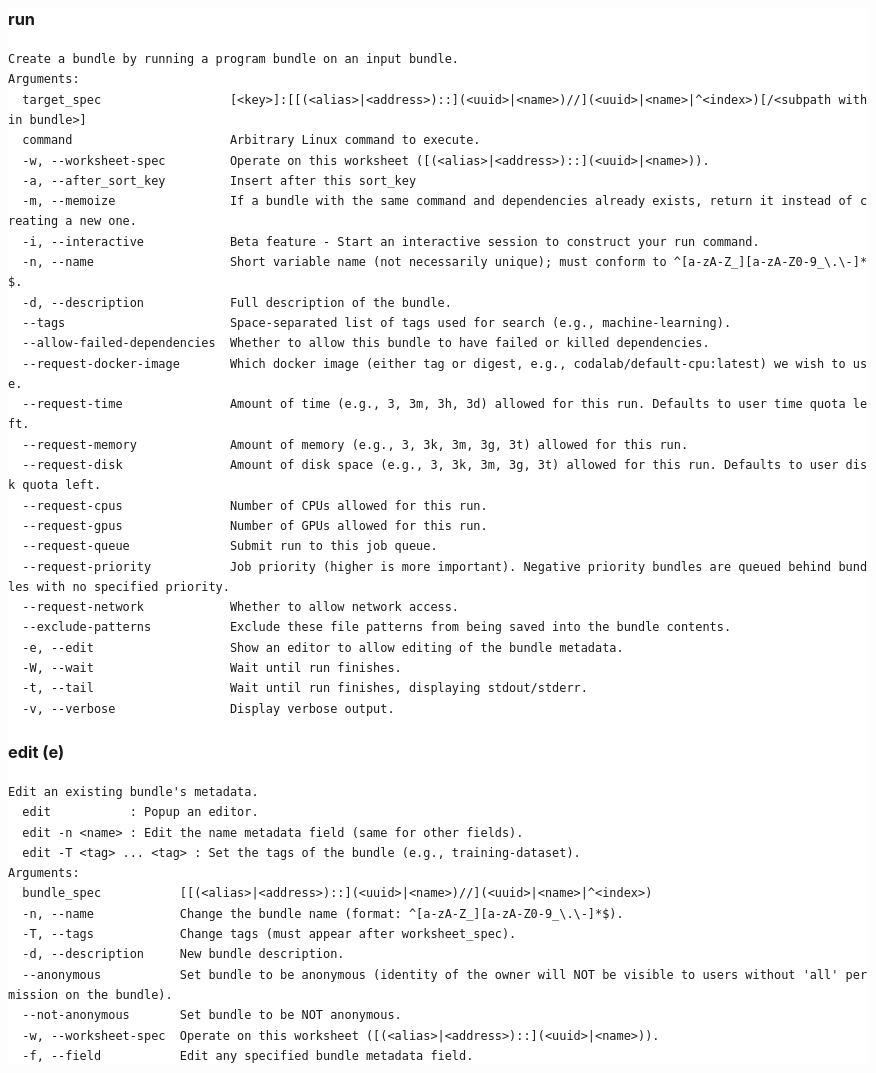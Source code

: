 ### run
    Create a bundle by running a program bundle on an input bundle.
    Arguments:
      target_spec                  [<key>]:[[(<alias>|<address>)::](<uuid>|<name>)//](<uuid>|<name>|^<index>)[/<subpath within bundle>]
      command                      Arbitrary Linux command to execute.
      -w, --worksheet-spec         Operate on this worksheet ([(<alias>|<address>)::](<uuid>|<name>)).
      -a, --after_sort_key         Insert after this sort_key
      -m, --memoize                If a bundle with the same command and dependencies already exists, return it instead of creating a new one.
      -i, --interactive            Beta feature - Start an interactive session to construct your run command.
      -n, --name                   Short variable name (not necessarily unique); must conform to ^[a-zA-Z_][a-zA-Z0-9_\.\-]*$.
      -d, --description            Full description of the bundle.
      --tags                       Space-separated list of tags used for search (e.g., machine-learning).
      --allow-failed-dependencies  Whether to allow this bundle to have failed or killed dependencies.
      --request-docker-image       Which docker image (either tag or digest, e.g., codalab/default-cpu:latest) we wish to use.
      --request-time               Amount of time (e.g., 3, 3m, 3h, 3d) allowed for this run. Defaults to user time quota left.
      --request-memory             Amount of memory (e.g., 3, 3k, 3m, 3g, 3t) allowed for this run.
      --request-disk               Amount of disk space (e.g., 3, 3k, 3m, 3g, 3t) allowed for this run. Defaults to user disk quota left.
      --request-cpus               Number of CPUs allowed for this run.
      --request-gpus               Number of GPUs allowed for this run.
      --request-queue              Submit run to this job queue.
      --request-priority           Job priority (higher is more important). Negative priority bundles are queued behind bundles with no specified priority.
      --request-network            Whether to allow network access.
      --exclude-patterns           Exclude these file patterns from being saved into the bundle contents.
      -e, --edit                   Show an editor to allow editing of the bundle metadata.
      -W, --wait                   Wait until run finishes.
      -t, --tail                   Wait until run finishes, displaying stdout/stderr.
      -v, --verbose                Display verbose output.

### edit (e)
    Edit an existing bundle's metadata.
      edit           : Popup an editor.
      edit -n <name> : Edit the name metadata field (same for other fields).
      edit -T <tag> ... <tag> : Set the tags of the bundle (e.g., training-dataset).
    Arguments:
      bundle_spec           [[(<alias>|<address>)::](<uuid>|<name>)//](<uuid>|<name>|^<index>)
      -n, --name            Change the bundle name (format: ^[a-zA-Z_][a-zA-Z0-9_\.\-]*$).
      -T, --tags            Change tags (must appear after worksheet_spec).
      -d, --description     New bundle description.
      --anonymous           Set bundle to be anonymous (identity of the owner will NOT be visible to users without 'all' permission on the bundle).
      --not-anonymous       Set bundle to be NOT anonymous.
      -w, --worksheet-spec  Operate on this worksheet ([(<alias>|<address>)::](<uuid>|<name>)).
      -f, --field           Edit any specified bundle metadata field.

